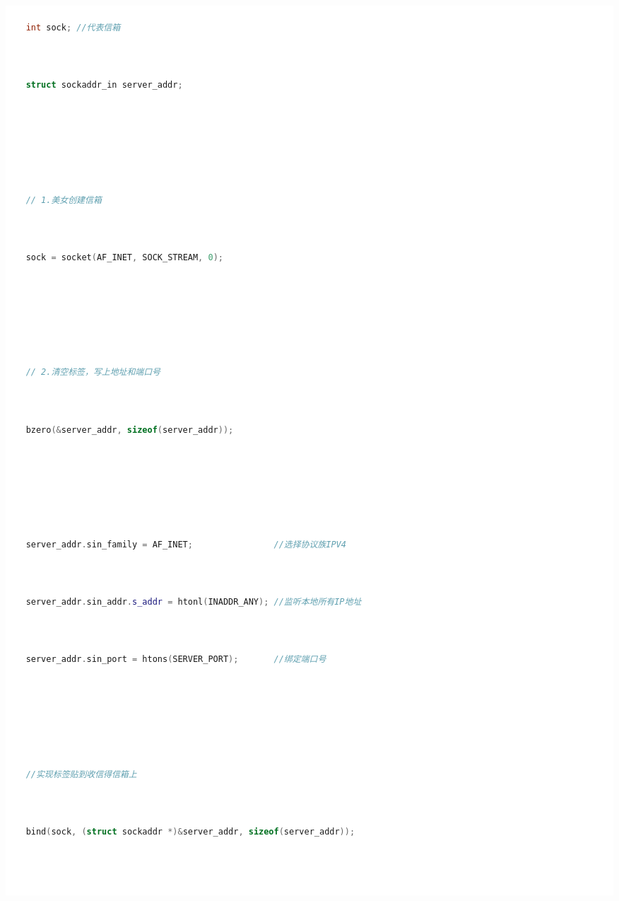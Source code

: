 ```cpp

    int sock; //代表信箱



    struct sockaddr_in server_addr;



 



    // 1.美女创建信箱



    sock = socket(AF_INET, SOCK_STREAM, 0);



 



    // 2.清空标签，写上地址和端口号



    bzero(&server_addr, sizeof(server_addr));



 



    server_addr.sin_family = AF_INET;                //选择协议族IPV4



    server_addr.sin_addr.s_addr = htonl(INADDR_ANY); //监听本地所有IP地址



    server_addr.sin_port = htons(SERVER_PORT);       //绑定端口号



 



    //实现标签贴到收信得信箱上



    bind(sock, (struct sockaddr *)&server_addr, sizeof(server_addr));



 

```